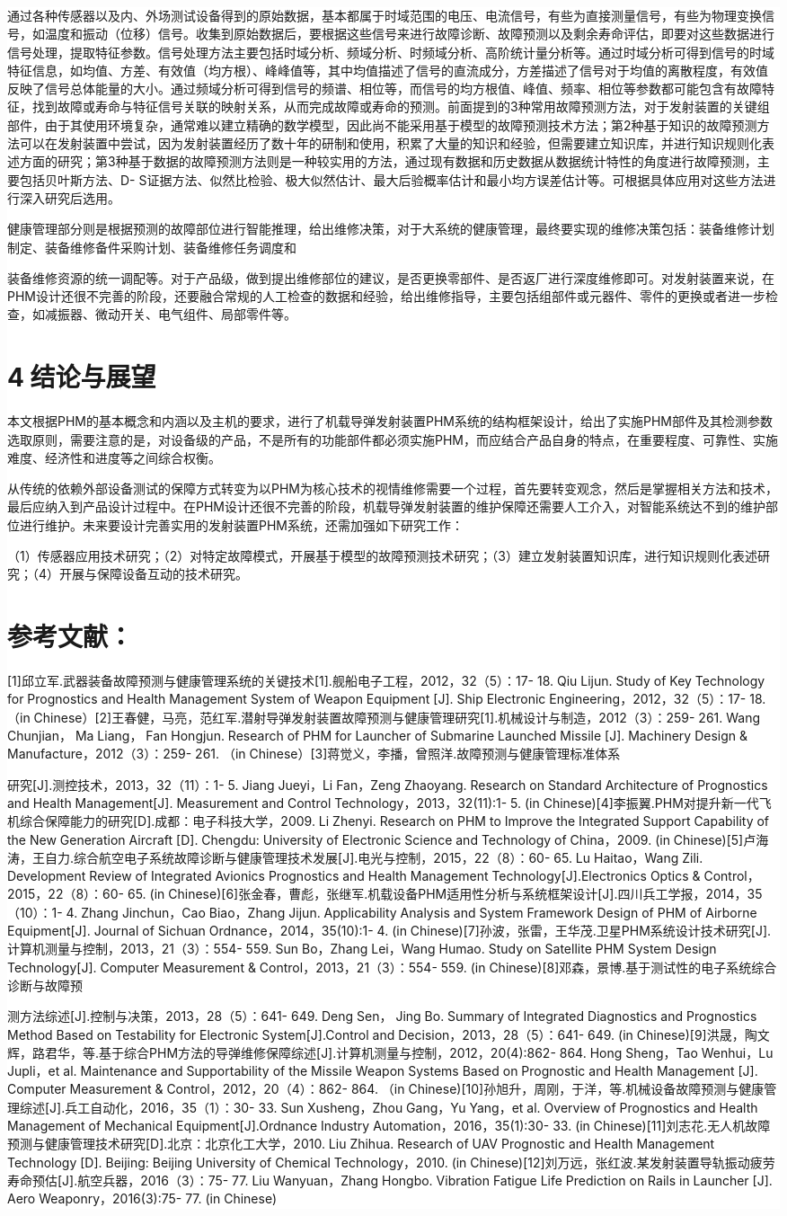 通过各种传感器以及内、外场测试设备得到的原始数据，基本都属于时域范围的电压、电流信号，有些为直接测量信号，有些为物理变换信号，如温度和振动（位移）信号。收集到原始数据后，要根据这些信号来进行故障诊断、故障预测以及剩余寿命评估，即要对这些数据进行信号处理，提取特征参数。信号处理方法主要包括时域分析、频域分析、时频域分析、高阶统计量分析等。通过时域分析可得到信号的时域特征信息，如均值、方差、有效值（均方根）、峰峰值等，其中均值描述了信号的直流成分，方差描述了信号对于均值的离散程度，有效值反映了信号总体能量的大小。通过频域分析可得到信号的频谱、相位等，而信号的均方根值、峰值、频率、相位等参数都可能包含有故障特征，找到故障或寿命与特征信号关联的映射关系，从而完成故障或寿命的预测。前面提到的3种常用故障预测方法，对于发射装置的关键组部件，由于其使用环境复杂，通常难以建立精确的数学模型，因此尚不能采用基于模型的故障预测技术方法；第2种基于知识的故障预测方法可以在发射装置中尝试，因为发射装置经历了数十年的研制和使用，积累了大量的知识和经验，但需要建立知识库，并进行知识规则化表述方面的研究；第3种基于数据的故障预测方法则是一种较实用的方法，通过现有数据和历史数据从数据统计特性的角度进行故障预测，主要包括贝叶斯方法、D- S证据方法、似然比检验、极大似然估计、最大后验概率估计和最小均方误差估计等。可根据具体应用对这些方法进行深入研究后选用。

健康管理部分则是根据预测的故障部位进行智能推理，给出维修决策，对于大系统的健康管理，最终要实现的维修决策包括：装备维修计划制定、装备维修备件采购计划、装备维修任务调度和

装备维修资源的统一调配等。对于产品级，做到提出维修部位的建议，是否更换零部件、是否返厂进行深度维修即可。对发射装置来说，在PHM设计还很不完善的阶段，还要融合常规的人工检查的数据和经验，给出维修指导，主要包括组部件或元器件、零件的更换或者进一步检查，如减振器、微动开关、电气组件、局部零件等。

# 4 结论与展望

本文根据PHM的基本概念和内涵以及主机的要求，进行了机载导弹发射装置PHM系统的结构框架设计，给出了实施PHM部件及其检测参数选取原则，需要注意的是，对设备级的产品，不是所有的功能部件都必须实施PHM，而应结合产品自身的特点，在重要程度、可靠性、实施难度、经济性和进度等之间综合权衡。

从传统的依赖外部设备测试的保障方式转变为以PHM为核心技术的视情维修需要一个过程，首先要转变观念，然后是掌握相关方法和技术，最后应纳入到产品设计过程中。在PHM设计还很不完善的阶段，机载导弹发射装置的维护保障还需要人工介入，对智能系统达不到的维护部位进行维护。未来要设计完善实用的发射装置PHM系统，还需加强如下研究工作：

（1）传感器应用技术研究；（2）对特定故障模式，开展基于模型的故障预测技术研究；（3）建立发射装置知识库，进行知识规则化表述研究；（4）开展与保障设备互动的技术研究。

# 参考文献：

[1]邱立军.武器装备故障预测与健康管理系统的关键技术[1].舰船电子工程，2012，32（5）：17- 18. Qiu Lijun. Study of Key Technology for Prognostics and Health Management System of Weapon Equipment [J]. Ship Electronic Engineering，2012，32（5）：17- 18. （in Chinese）[2]王春健，马亮，范红军.潜射导弹发射装置故障预测与健康管理研究[1].机械设计与制造，2012（3）：259- 261. Wang Chunjian， Ma Liang， Fan Hongjun. Research of PHM for Launcher of Submarine Launched Missile [J]. Machinery Design & Manufacture，2012（3）：259- 261. （in Chinese）[3]蒋觉义，李播，曾照洋.故障预测与健康管理标准体系

研究[J].测控技术，2013，32（11）：1- 5. Jiang Jueyi，Li Fan，Zeng Zhaoyang. Research on Standard Architecture of Prognostics and Health Management[J]. Measurement and Control Technology，2013，32(11):1- 5. (in Chinese)[4]李振翼.PHM对提升新一代飞机综合保障能力的研究[D].成都：电子科技大学，2009. Li Zhenyi. Research on PHM to Improve the Integrated Support Capability of the New Generation Aircraft [D]. Chengdu: University of Electronic Science and Technology of China，2009. (in Chinese)[5]卢海涛，王自力.综合航空电子系统故障诊断与健康管理技术发展[J].电光与控制，2015，22（8）：60- 65. Lu Haitao，Wang Zili. Development Review of Integrated Avionics Prognostics and Health Management Technology[J].Electronics Optics & Control，2015，22（8）：60- 65. (in Chinese)[6]张金春，曹彪，张继军.机载设备PHM适用性分析与系统框架设计[J].四川兵工学报，2014，35（10）：1- 4. Zhang Jinchun，Cao Biao，Zhang Jijun. Applicability Analysis and System Framework Design of PHM of Airborne Equipment[J]. Journal of Sichuan Ordnance，2014，35(10):1- 4. (in Chinese)[7]孙波，张雷，王华茂.卫星PHM系统设计技术研究[J].计算机测量与控制，2013，21（3）：554- 559. Sun Bo，Zhang Lei，Wang Humao. Study on Satellite PHM System Design Technology[J]. Computer Measurement & Control，2013，21（3）：554- 559. (in Chinese)[8]邓森，景博.基于测试性的电子系统综合诊断与故障预

测方法综述[J].控制与决策，2013，28（5）：641- 649. Deng Sen， Jing Bo. Summary of Integrated Diagnostics and Prognostics Method Based on Testability for Electronic System[J].Control and Decision，2013，28（5）：641- 649. (in Chinese)[9]洪晟，陶文辉，路君华，等.基于综合PHM方法的导弹维修保障综述[J].计算机测量与控制，2012，20(4):862- 864. Hong Sheng，Tao Wenhui，Lu Jupli，et al. Maintenance and Supportability of the Missile Weapon Systems Based on Prognostic and Health Management [J]. Computer Measurement & Control，2012，20（4）：862- 864. （in Chinese)[10]孙旭升，周刚，于洋，等.机械设备故障预测与健康管理综述[J].兵工自动化，2016，35（1）：30- 33. Sun Xusheng，Zhou Gang，Yu Yang，et al. Overview of Prognostics and Health Management of Mechanical Equipment[J].Ordnance Industry Automation，2016，35(1):30- 33. (in Chinese)[11]刘志花.无人机故障预测与健康管理技术研究[D].北京：北京化工大学，2010. Liu Zhihua. Research of UAV Prognostic and Health Management Technology [D]. Beijing: Beijing University of Chemical Technology，2010. (in Chinese)[12]刘万远，张红波.某发射装置导轨振动疲劳寿命预估[J].航空兵器，2016（3）：75- 77. Liu Wanyuan，Zhang Hongbo. Vibration Fatigue Life Prediction on Rails in Launcher [J]. Aero Weaponry，2016(3):75- 77. (in Chinese)
